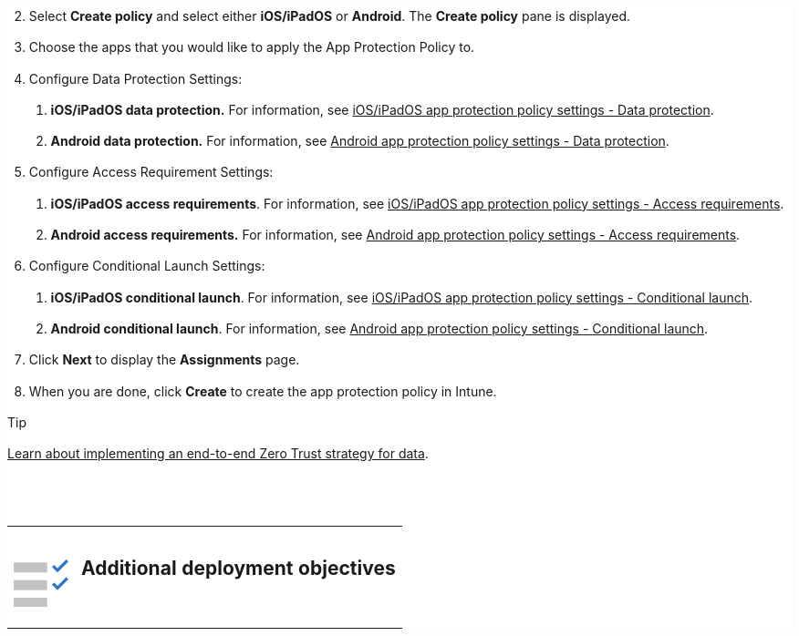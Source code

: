 2.  Select **Create policy** and select either **iOS/iPadOS** or **Android**. The **Create policy** pane is displayed.

3.  Choose the apps that you would like to apply the App Protection Policy to.

4.  Configure Data Protection Settings:

    1.  **iOS/iPadOS data protection.** For information, see [iOS/iPadOS app protection policy settings - Data protection](https://docs.microsoft.com/mem/intune/apps/app-protection-policy-settings-ios#data-protection).

    1.  **Android data protection.** For information, see [Android app protection policy settings - Data protection](https://docs.microsoft.com/mem/intune/apps/app-protection-policy-settings-android#data-protection).

5.  Configure Access Requirement Settings:

    1.  **iOS/iPadOS access requirements**. For information, see [iOS/iPadOS app protection policy settings - Access requirements](https://docs.microsoft.com/mem/intune/apps/app-protection-policy-settings-ios#access-requirements).

    1.  **Android access requirements.** For information, see [Android app protection policy settings - Access requirements](https://docs.microsoft.com/mem/intune/apps/app-protection-policy-settings-android#access-requirements).

6.  Configure Conditional Launch Settings:

    1.  **iOS/iPadOS conditional launch**. For information, see [iOS/iPadOS app protection policy settings - Conditional launch](https://docs.microsoft.com/mem/intune/apps/app-protection-policy-settings-ios#conditional-launch).

    1.  **Android conditional launch**. For information, see [Android app protection policy settings - Conditional launch](https://docs.microsoft.com/mem/intune/apps/app-protection-policy-settings-android#conditional-launch).

7.  Click **Next** to display the **Assignments** page.

8.  When you are done, click **Create** to create the app protection policy in Intune.

> [!TIP]
> [Learn about implementing an end-to-end Zero Trust strategy for data](https://aka.ms/ZTData).


<br/><br/>


<table border="0">
   <tr>
      <td>
         <br/>
		 <p><img src="./media/icon-additional-deployment.png" alt="Checklist icon with two checkmarks."></p>
      </td>
      <td>
         <h2>Additional deployment objectives</h2>
      </td>
   </tr>
</table>
